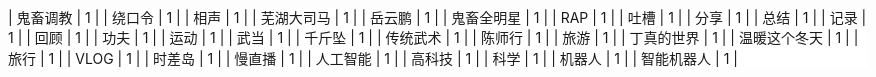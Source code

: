 | 鬼畜调教 | 1 |
| 绕口令 | 1 |
| 相声 | 1 |
| 芜湖大司马 | 1 |
| 岳云鹏 | 1 |
| 鬼畜全明星 | 1 |
| RAP | 1 |
| 吐槽 | 1 |
| 分享 | 1 |
| 总结 | 1 |
| 记录 | 1 |
| 回顾 | 1 |
| 功夫 | 1 |
| 运动 | 1 |
| 武当 | 1 |
| 千斤坠 | 1 |
| 传统武术 | 1 |
| 陈师行 | 1 |
| 旅游 | 1 |
| 丁真的世界 | 1 |
| 温暖这个冬天 | 1 |
| 旅行 | 1 |
| VLOG | 1 |
| 时差岛 | 1 |
| 慢直播 | 1 |
| 人工智能 | 1 |
| 高科技 | 1 |
| 科学 | 1 |
| 机器人 | 1 |
| 智能机器人 | 1 |
